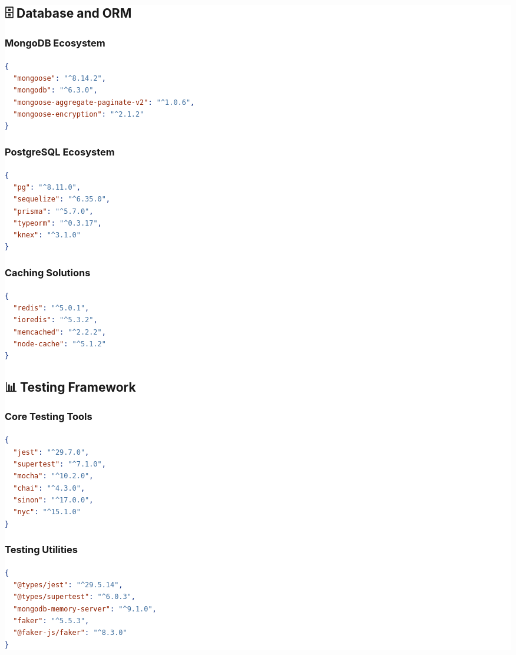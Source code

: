 ## 🗄️ Database and ORM

### MongoDB Ecosystem
```json
{
  "mongoose": "^8.14.2",
  "mongodb": "^6.3.0",
  "mongoose-aggregate-paginate-v2": "^1.0.6",
  "mongoose-encryption": "^2.1.2"
}
```

### PostgreSQL Ecosystem  
```json
{
  "pg": "^8.11.0",
  "sequelize": "^6.35.0",
  "prisma": "^5.7.0",
  "typeorm": "^0.3.17",
  "knex": "^3.1.0"
}
```

### Caching Solutions
```json
{
  "redis": "^5.0.1",
  "ioredis": "^5.3.2",
  "memcached": "^2.2.2",
  "node-cache": "^5.1.2"
}
```

## 📊 Testing Framework

### Core Testing Tools
```json
{
  "jest": "^29.7.0",
  "supertest": "^7.1.0",
  "mocha": "^10.2.0",
  "chai": "^4.3.0",
  "sinon": "^17.0.0",
  "nyc": "^15.1.0"
}
```

### Testing Utilities
```json
{
  "@types/jest": "^29.5.14",
  "@types/supertest": "^6.0.3",
  "mongodb-memory-server": "^9.1.0",
  "faker": "^5.5.3",
  "@faker-js/faker": "^8.3.0"
}
```
